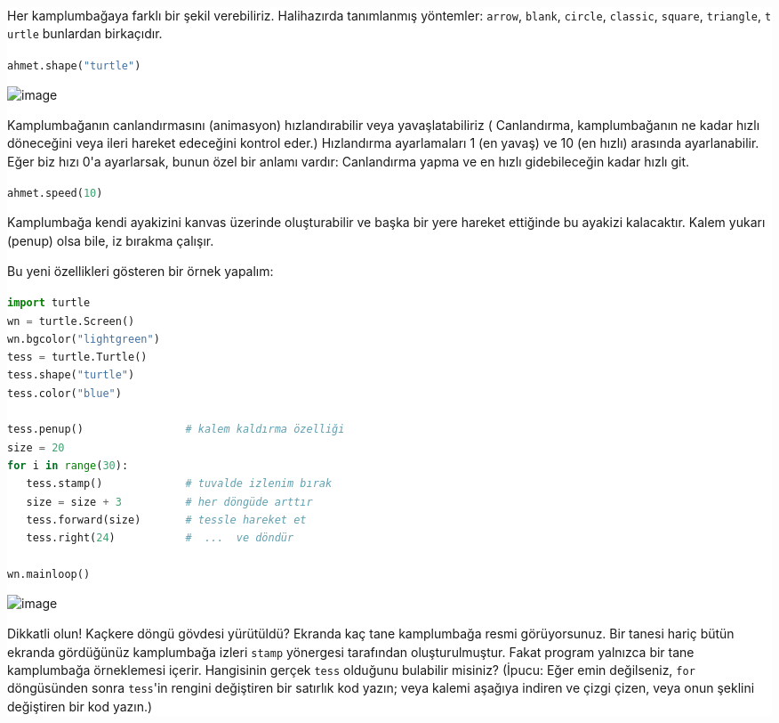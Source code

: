 Her kamplumbağaya farklı bir şekil verebiliriz. Halihazırda tanımlanmış
yöntemler: `arrow`, `blank`, `circle`, `classic`, `square`, `triangle`,
`turtle` bunlardan birkaçıdır.

```py
ahmet.shape("turtle")           
```

![image](illustrations/alex06.png)

Kamplumbağanın canlandırmasını (animasyon) hızlandırabilir veya
yavaşlatabiliriz ( Canlandırma, kamplumbağanın ne kadar hızlı döneceğini
veya ileri hareket edeceğini kontrol eder.) Hızlandırma ayarlamaları 1
(en yavaş) ve 10 (en hızlı) arasında ayarlanabilir. Eğer biz hızı 0'a
ayarlarsak, bunun özel bir anlamı vardır: Canlandırma yapma ve en hızlı
gidebileceğin kadar hızlı git.

```py
ahmet.speed(10)
```

Kamplumbağa kendi ayakizini kanvas üzerinde oluşturabilir ve başka bir
yere hareket ettiğinde bu ayakizi kalacaktır. Kalem yukarı (penup) olsa
bile, iz bırakma çalışır.

Bu yeni özellikleri gösteren bir örnek yapalım:

```py
import turtle
wn = turtle.Screen()             
wn.bgcolor("lightgreen")
tess = turtle.Turtle()            
tess.shape("turtle")
tess.color("blue")

tess.penup()                # kalem kaldırma özelliği
size = 20
for i in range(30):
   tess.stamp()             # tuvalde izlenim bırak
   size = size + 3          # her döngüde arttır
   tess.forward(size)       # tessle hareket et 
   tess.right(24)           #  ...  ve döndür

wn.mainloop()  
```

![image](illustrations/tess07.png)

Dikkatli olun! Kaçkere döngü gövdesi yürütüldü? Ekranda kaç tane
kamplumbağa resmi görüyorsunuz. Bir tanesi hariç bütün ekranda
gördüğünüz kamplumbağa izleri `stamp` yönergesi tarafından
oluşturulmuştur. Fakat program yalnızca bir tane kamplumbağa örneklemesi
içerir. Hangisinin gerçek `tess` olduğunu bulabilir misiniz? (İpucu:
Eğer emin değilseniz, `for` döngüsünden sonra `tess`'in rengini
değiştiren bir satırlık kod yazın; veya kalemi aşağıya indiren ve çizgi
çizen, veya onun şeklini değiştiren bir kod yazın.)
